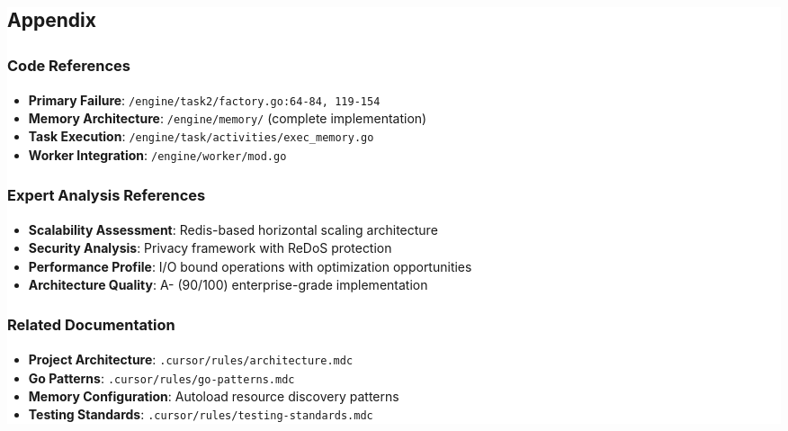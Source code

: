 ## Appendix

### Code References

- **Primary Failure**: `/engine/task2/factory.go:64-84, 119-154`
- **Memory Architecture**: `/engine/memory/` (complete implementation)
- **Task Execution**: `/engine/task/activities/exec_memory.go`
- **Worker Integration**: `/engine/worker/mod.go`

### Expert Analysis References

- **Scalability Assessment**: Redis-based horizontal scaling architecture
- **Security Analysis**: Privacy framework with ReDoS protection
- **Performance Profile**: I/O bound operations with optimization opportunities
- **Architecture Quality**: A- (90/100) enterprise-grade implementation

### Related Documentation

- **Project Architecture**: `.cursor/rules/architecture.mdc`
- **Go Patterns**: `.cursor/rules/go-patterns.mdc`
- **Memory Configuration**: Autoload resource discovery patterns
- **Testing Standards**: `.cursor/rules/testing-standards.mdc`

